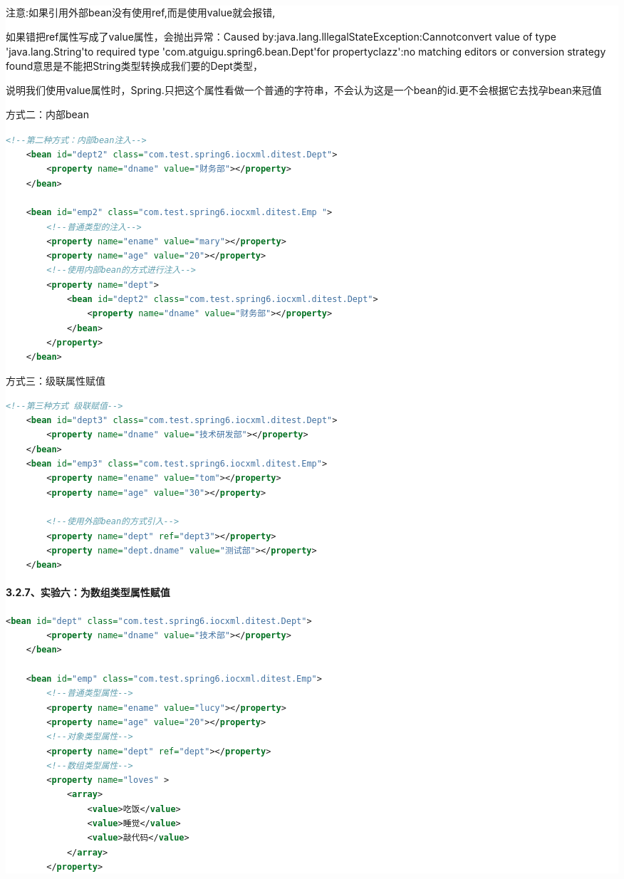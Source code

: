 注意:如果引用外部bean没有使用ref,而是使用value就会报错,

如果错把ref属性写成了value属性，会抛出异常：Caused by:java.lang.lllegalStateException:Cannotconvert value of type 'java.lang.String'to required type 'com.atguigu.spring6.bean.Dept'for propertyclazz':no matching editors or conversion strategy found意思是不能把String类型转换成我们要的Dept类型，

说明我们使用value属性时，Spring.只把这个属性看做一个普通的字符串，不会认为这是一个bean的id.更不会根据它去找孕bean来冠值

方式二：内部bean

```xml
<!--第二种方式：内部bean注入-->
    <bean id="dept2" class="com.test.spring6.iocxml.ditest.Dept">
        <property name="dname" value="财务部"></property>
    </bean>

    <bean id="emp2" class="com.test.spring6.iocxml.ditest.Emp ">
        <!--普通类型的注入-->
        <property name="ename" value="mary"></property>
        <property name="age" value="20"></property>
        <!--使用内部bean的方式进行注入-->
        <property name="dept">
            <bean id="dept2" class="com.test.spring6.iocxml.ditest.Dept">
                <property name="dname" value="财务部"></property>
            </bean>
        </property>
    </bean>
```

方式三：级联属性赋值

```xml
<!--第三种方式 级联赋值-->
    <bean id="dept3" class="com.test.spring6.iocxml.ditest.Dept">
        <property name="dname" value="技术研发部"></property>
    </bean>
    <bean id="emp3" class="com.test.spring6.iocxml.ditest.Emp">
        <property name="ename" value="tom"></property>
        <property name="age" value="30"></property>

        <!--使用外部bean的方式引入-->
        <property name="dept" ref="dept3"></property>
        <property name="dept.dname" value="测试部"></property>
    </bean>
```



#### 3.2.7、实验六：为数组类型属性赋值

```xml
<bean id="dept" class="com.test.spring6.iocxml.ditest.Dept">
        <property name="dname" value="技术部"></property>
    </bean>

    <bean id="emp" class="com.test.spring6.iocxml.ditest.Emp">
        <!--普通类型属性-->
        <property name="ename" value="lucy"></property>
        <property name="age" value="20"></property>
        <!--对象类型属性-->
        <property name="dept" ref="dept"></property>
        <!--数组类型属性-->
        <property name="loves" >
            <array>
                <value>吃饭</value>
                <value>睡觉</value>
                <value>敲代码</value>
            </array>
        </property>
```